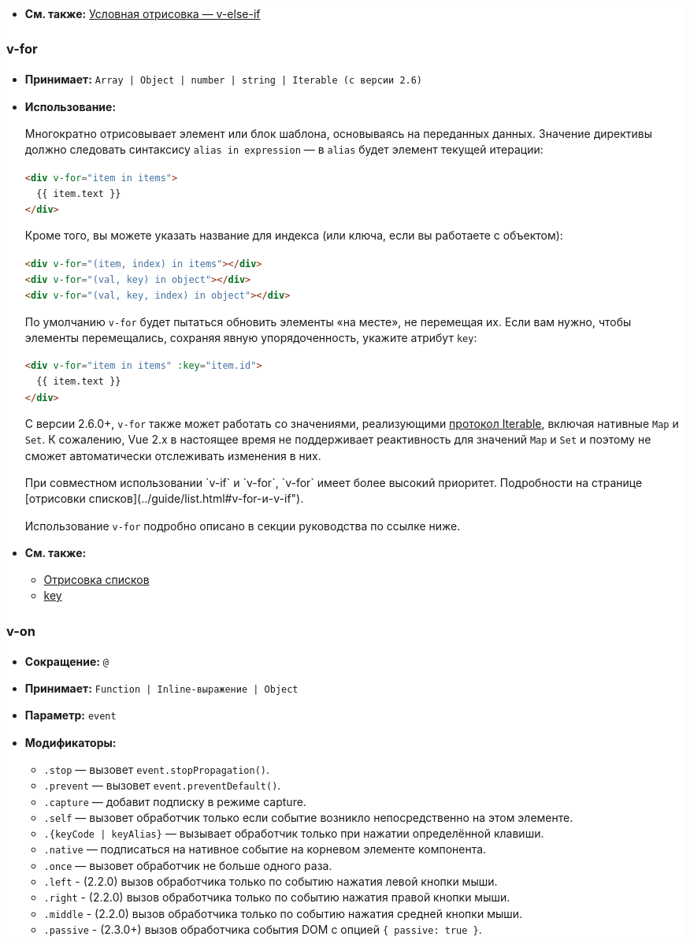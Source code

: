 
- **См. также:** [Условная отрисовка — v-else-if](../guide/conditional.html#v-else-if)

### v-for

- **Принимает:** `Array | Object | number | string | Iterable (с версии 2.6)`

- **Использование:**

  Многократно отрисовывает элемент или блок шаблона, основываясь на переданных данных. Значение директивы должно следовать синтаксису `alias in expression` — в `alias` будет элемент текущей итерации:

  ```html
  <div v-for="item in items">
    {{ item.text }}
  </div>
  ```

   Кроме того, вы можете указать название для индекса (или ключа, если вы работаете с объектом):

  ```html
  <div v-for="(item, index) in items"></div>
  <div v-for="(val, key) in object"></div>
  <div v-for="(val, key, index) in object"></div>
  ```

  По умолчанию `v-for` будет пытаться обновить элементы «на месте», не перемещая их. Если вам нужно, чтобы элементы перемещались, сохраняя явную упорядоченность, укажите атрибут `key`:

  ```html
  <div v-for="item in items" :key="item.id">
    {{ item.text }}
  </div>
  ```

  С версии 2.6.0+, `v-for` также может работать со значениями, реализующими [протокол Iterable](https://developer.mozilla.org/en-US/docs/Web/JavaScript/Reference/Iteration_protocols#The_iterable_protocol), включая нативные `Map` и `Set`. К сожалению, Vue 2.x в настоящее время не поддерживает реактивность для значений `Map` и `Set` и поэтому не сможет автоматически отслеживать изменения в них.

  <p class="tip">При совместном использовании `v-if` и `v-for`, `v-for` имеет более высокий приоритет. Подробности на странице [отрисовки списков](../guide/list.html#v-for-и-v-if").</p>

  Использование `v-for` подробно описано в секции руководства по ссылке ниже.

- **См. также:**
  - [Отрисовка списков](../guide/list.html)
  - [key](../guide/list.html#key)

### v-on

- **Сокращение:** `@`

- **Принимает:** `Function | Inline-выражение | Object`

- **Параметр:** `event`

- **Модификаторы:**
  - `.stop` — вызовет `event.stopPropagation()`.
  - `.prevent` — вызовет `event.preventDefault()`.
  - `.capture` — добавит подписку в режиме capture.
  - `.self` — вызовет обработчик только если событие возникло непосредственно на этом элементе.
  - `.{keyCode | keyAlias}` — вызывает обработчик только при нажатии определённой клавиши.
  - `.native` — подписаться на нативное событие на корневом элементе компонента.
  - `.once` — вызовет обработчик не больше одного раза.
  - `.left` - (2.2.0) вызов обработчика только по событию нажатия левой кнопки мыши.
  - `.right` - (2.2.0) вызов обработчика только по событию нажатия правой кнопки мыши.
  - `.middle` - (2.2.0) вызов обработчика только по событию нажатия средней кнопки мыши.
  - `.passive` - (2.3.0+) вызов обработчика события DOM с опцией `{ passive: true }`.
